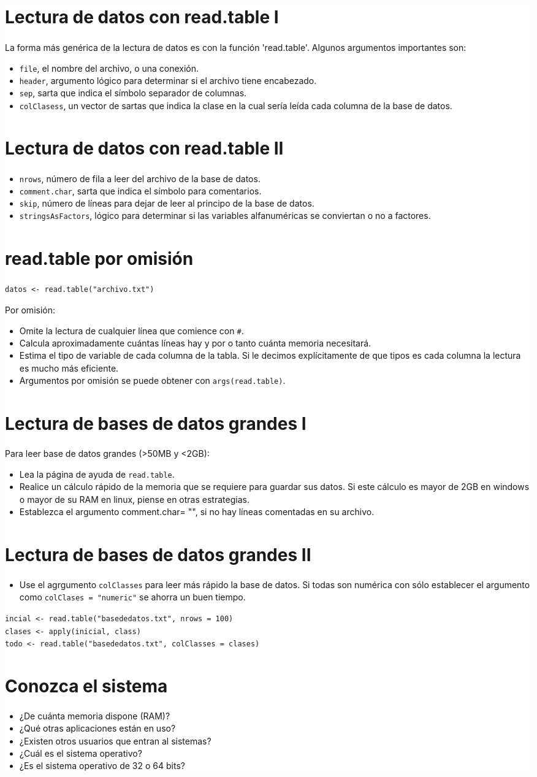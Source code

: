 Lectura de datos con read.table I
========================================================
La forma más genérica de la lectura de datos es con la función 'read.table'.
Algunos argumentos importantes son:
- `file`, el nombre del archivo, o una conexión.
- `header`, argumento lógico para determinar si el archivo tiene encabezado.
- `sep`, sarta que indica el símbolo separador de columnas.
- `colClasess`, un vector de sartas que indica la clase en la cual sería
  leída cada columna de la base de datos.
  
Lectura de datos con read.table II
========================================================
- `nrows`, número de fila a leer del archivo de la base de datos.
- `comment.char`, sarta que indica el símbolo para comentarios.
- `skip`, número de líneas para dejar de leer al principo de la base de datos.
- `stringsAsFactors`, lógico para determinar si las variables alfanuméricas se conviertan o no a factores.
  
read.table por omisión  
========================================================
```
datos <- read.table("archivo.txt")
```
Por omisión:
- Omite la lectura de cualquier línea que comience con `#`.
- Calcula aproximadamente cuántas líneas hay y por o tanto cuánta memoria necesitará.
- Estima el tipo de variable de cada columna de la tabla. Si le decimos explícitamente de que tipos es cada columna la lectura es mucho más eficiente.
- Argumentos por omisión se puede obtener con `args(read.table)`.

Lectura de bases de datos grandes I
========================================================
Para leer base de datos grandes (>50MB y <2GB):
- Lea la página de ayuda de `read.table`.
- Realice un cálculo rápido de la memoria que se requiere para guardar sus datos. Si este cálculo es mayor de 2GB en windows o mayor de su RAM en linux, piense en otras estrategias.
- Establezca el argumento comment.char= "", si no hay líneas comentadas en su archivo.

Lectura de bases de datos grandes II
========================================================
- Use el agrgumento `colClasses` para leer más rápido la base de datos.
Si todas son numérica con sólo establecer el argumento como `colClases = "numeric"` se ahorra un buen tiempo.

```
incial <- read.table("basededatos.txt", nrows = 100)
clases <- apply(inicial, class)
todo <- read.table("basededatos.txt", colClasses = clases)

```

Conozca el sistema
========================================================
- ¿De cuánta memoria dispone (RAM)?
- ¿Qué otras aplicaciones están en uso?
- ¿Existen otros usuarios que entran al sistemas?
- ¿Cuál es el sistema operativo?
- ¿Es el sistema operativo de 32 o 64 bits?
